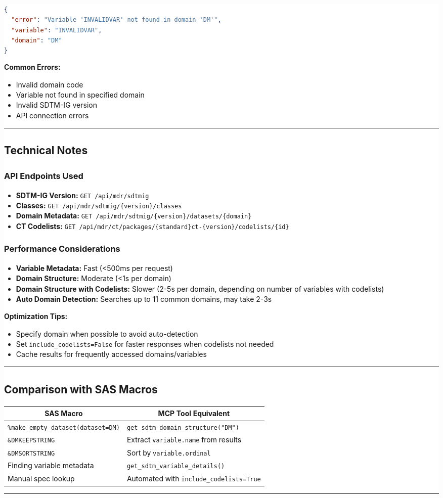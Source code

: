 ```json
{
  "error": "Variable 'INVALIDVAR' not found in domain 'DM'",
  "variable": "INVALIDVAR",
  "domain": "DM"
}
```

**Common Errors:**
- Invalid domain code
- Variable not found in specified domain
- Invalid SDTM-IG version
- API connection errors

---

## Technical Notes

### API Endpoints Used

- **SDTM-IG Version:** `GET /api/mdr/sdtmig`
- **Classes:** `GET /api/mdr/sdtmig/{version}/classes`
- **Domain Metadata:** `GET /api/mdr/sdtmig/{version}/datasets/{domain}`
- **CT Codelists:** `GET /api/mdr/ct/packages/{standard}ct-{version}/codelists/{id}`

### Performance Considerations

- **Variable Metadata:** Fast (<500ms per request)
- **Domain Structure:** Moderate (<1s per domain)
- **Domain Structure with Codelists:** Slower (2-5s per domain, depending on number of variables with codelists)
- **Auto Domain Detection:** Searches up to 11 common domains, may take 2-3s

**Optimization Tips:**
- Specify domain when possible to avoid auto-detection
- Set `include_codelists=False` for faster responses when codelists not needed
- Cache results for frequently accessed domains/variables

---

## Comparison with SAS Macros

| SAS Macro | MCP Tool Equivalent |
|-----------|---------------------|
| `%make_empty_dataset(dataset=DM)` | `get_sdtm_domain_structure("DM")` |
| `&DMKEEPSTRING` | Extract `variable.name` from results |
| `&DMSORTSTRING` | Sort by `variable.ordinal` |
| Finding variable metadata | `get_sdtm_variable_details()` |
| Manual spec lookup | Automated with `include_codelists=True` |

---